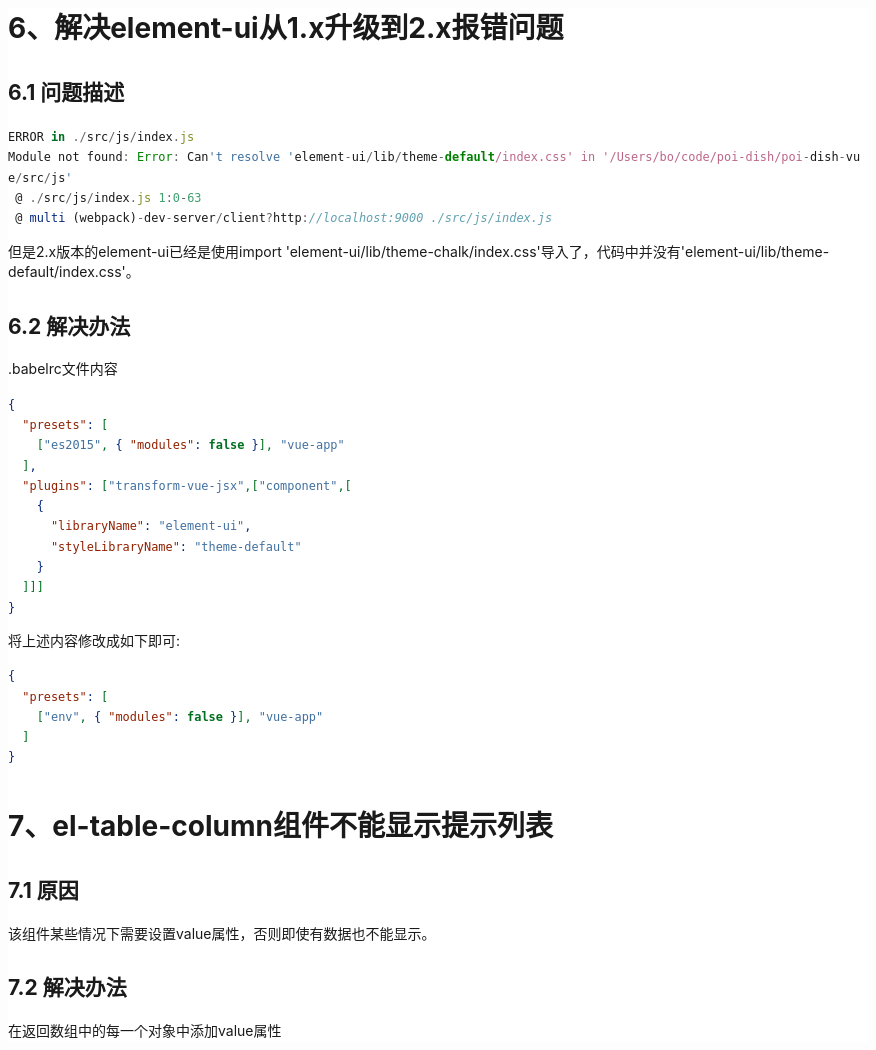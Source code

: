 # 6、解决element-ui从1.x升级到2.x报错问题

## **6.1 问题描述**

```javascript
ERROR in ./src/js/index.js
Module not found: Error: Can't resolve 'element-ui/lib/theme-default/index.css' in '/Users/bo/code/poi-dish/poi-dish-vue/src/js'
 @ ./src/js/index.js 1:0-63
 @ multi (webpack)-dev-server/client?http://localhost:9000 ./src/js/index.js
```
但是2.x版本的element-ui已经是使用import 'element-ui/lib/theme-chalk/index.css'导入了，代码中并没有'element-ui/lib/theme-default/index.css'。
## 6.2 解决办法

.babelrc文件内容

```json
{
  "presets": [
    ["es2015", { "modules": false }], "vue-app"
  ],
  "plugins": ["transform-vue-jsx",["component",[
    {
      "libraryName": "element-ui",
      "styleLibraryName": "theme-default"
    }
  ]]]
}
```
将上述内容修改成如下即可:
```json
{
  "presets": [
    ["env", { "modules": false }], "vue-app"
  ]
}
```

# 7、el-table-column组件不能显示提示列表

## 7.1 原因

该组件某些情况下需要设置value属性，否则即使有数据也不能显示。

## 7.2 解决办法

在返回数组中的每一个对象中添加value属性
